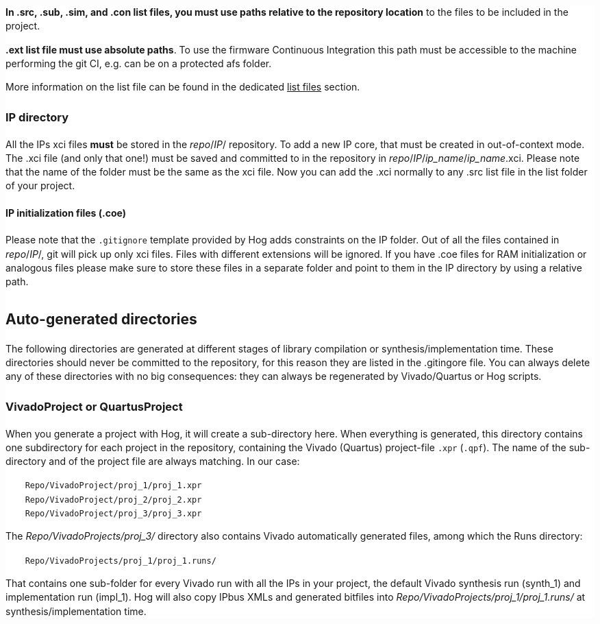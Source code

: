 __In .src, .sub, .sim, and .con list files, you must use paths relative to the repository location__ to the files to be included in the project.

 __.ext list file must use absolute paths__. 
 To use the firmware Continuous Integration this path must be accessible to the machine performing the git CI, e.g. can be on a protected afs folder.

More information on the list file can be found in the dedicated [list files](../01-Hog-local/05-List-files) section.


### IP directory
All the IPs xci files __must__ be stored in the *repo*/*IP*/ repository.
To add a new IP core, that must be created in out-of-context mode.  The .xci file (and only that one!) must be saved and committed to in the repository in *repo*/*IP*/*ip_name*/*ip_name*.xci. 
Please note that the name of the folder must be the same as the xci file.
Now you can add the .xci normally to any .src list file in the list folder of your project.


#### IP initialization files (.coe)
Please note that the `.gitignore` template provided by Hog adds constraints on the IP folder.
Out of all the files contained in *repo*/*IP*/, git will pick up only xci files.
Files with different extensions will be ignored.
If you have .coe files for RAM initialization or analogous files please make sure to store these files in a separate folder and point to them in the IP directory by using a relative path.

## Auto-generated directories
The following directories are generated at different stages of library compilation or synthesis/implementation time.
These directories should never be committed to the repository, for this reason they are listed in the .gitingore file.
You can always delete any of these directories with no big consequences: they can always be regenerated by Vivado/Quartus or Hog scripts.

### VivadoProject or QuartusProject
When you generate a project with Hog, it will create a sub-directory here. When everything is generated, this directory contains one subdirectory for each project in the repository, containing the Vivado (Quartus) project-file `.xpr` (`.qpf`). The name of the sub-directory and of the project file are always matching. In our case:

```
    Repo/VivadoProject/proj_1/proj_1.xpr
    Repo/VivadoProject/proj_2/proj_2.xpr
    Repo/VivadoProject/proj_3/proj_3.xpr
```

The _Repo/VivadoProjects/proj_3/_ directory also contains Vivado automatically generated files, among which the Runs directory:

```
    Repo/VivadoProjects/proj_1/proj_1.runs/
```

That contains one sub-folder for every Vivado run with all the IPs in your project, the default Vivado synthesis run (synth_1) and implementation run (impl_1).
Hog will also copy IPbus XMLs and generated bitfiles into _Repo/VivadoProjects/proj_1/proj_1.runs/_ at synthesis/implementation time.
